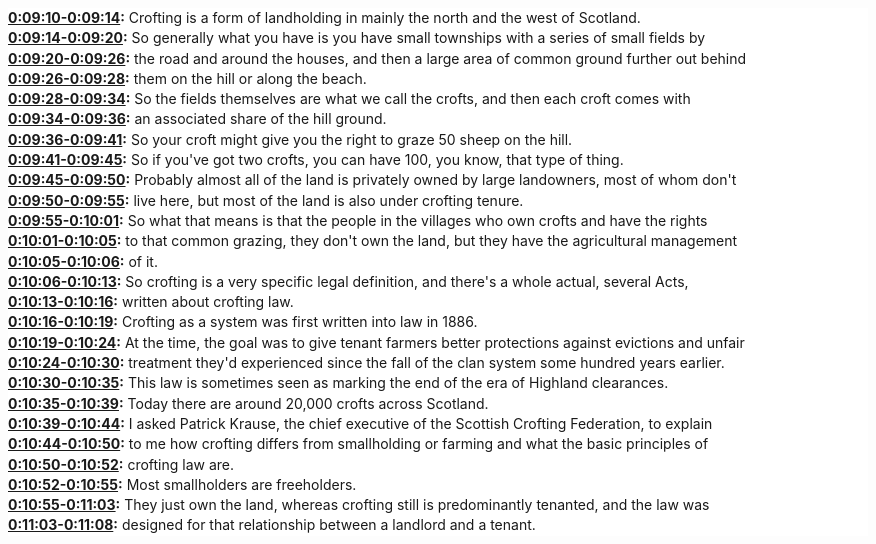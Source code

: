 **[0:09:10-0:09:14](https://soundcloud.com/farmerama-radio/landed-part-4-places-of-possibilities#t=0:09:10):**  Crofting is a form of landholding in mainly the north and the west of Scotland.  
**[0:09:14-0:09:20](https://soundcloud.com/farmerama-radio/landed-part-4-places-of-possibilities#t=0:09:14):**  So generally what you have is you have small townships with a series of small fields by  
**[0:09:20-0:09:26](https://soundcloud.com/farmerama-radio/landed-part-4-places-of-possibilities#t=0:09:20):**  the road and around the houses, and then a large area of common ground further out behind  
**[0:09:26-0:09:28](https://soundcloud.com/farmerama-radio/landed-part-4-places-of-possibilities#t=0:09:26):**  them on the hill or along the beach.  
**[0:09:28-0:09:34](https://soundcloud.com/farmerama-radio/landed-part-4-places-of-possibilities#t=0:09:28):**  So the fields themselves are what we call the crofts, and then each croft comes with  
**[0:09:34-0:09:36](https://soundcloud.com/farmerama-radio/landed-part-4-places-of-possibilities#t=0:09:34):**  an associated share of the hill ground.  
**[0:09:36-0:09:41](https://soundcloud.com/farmerama-radio/landed-part-4-places-of-possibilities#t=0:09:36):**  So your croft might give you the right to graze 50 sheep on the hill.  
**[0:09:41-0:09:45](https://soundcloud.com/farmerama-radio/landed-part-4-places-of-possibilities#t=0:09:41):**  So if you've got two crofts, you can have 100, you know, that type of thing.  
**[0:09:45-0:09:50](https://soundcloud.com/farmerama-radio/landed-part-4-places-of-possibilities#t=0:09:45):**  Probably almost all of the land is privately owned by large landowners, most of whom don't  
**[0:09:50-0:09:55](https://soundcloud.com/farmerama-radio/landed-part-4-places-of-possibilities#t=0:09:50):**  live here, but most of the land is also under crofting tenure.  
**[0:09:55-0:10:01](https://soundcloud.com/farmerama-radio/landed-part-4-places-of-possibilities#t=0:09:55):**  So what that means is that the people in the villages who own crofts and have the rights  
**[0:10:01-0:10:05](https://soundcloud.com/farmerama-radio/landed-part-4-places-of-possibilities#t=0:10:01):**  to that common grazing, they don't own the land, but they have the agricultural management  
**[0:10:05-0:10:06](https://soundcloud.com/farmerama-radio/landed-part-4-places-of-possibilities#t=0:10:05):**  of it.  
**[0:10:06-0:10:13](https://soundcloud.com/farmerama-radio/landed-part-4-places-of-possibilities#t=0:10:06):**  So crofting is a very specific legal definition, and there's a whole actual, several Acts,  
**[0:10:13-0:10:16](https://soundcloud.com/farmerama-radio/landed-part-4-places-of-possibilities#t=0:10:13):**  written about crofting law.  
**[0:10:16-0:10:19](https://soundcloud.com/farmerama-radio/landed-part-4-places-of-possibilities#t=0:10:16):**  Crofting as a system was first written into law in 1886.  
**[0:10:19-0:10:24](https://soundcloud.com/farmerama-radio/landed-part-4-places-of-possibilities#t=0:10:19):**  At the time, the goal was to give tenant farmers better protections against evictions and unfair  
**[0:10:24-0:10:30](https://soundcloud.com/farmerama-radio/landed-part-4-places-of-possibilities#t=0:10:24):**  treatment they'd experienced since the fall of the clan system some hundred years earlier.  
**[0:10:30-0:10:35](https://soundcloud.com/farmerama-radio/landed-part-4-places-of-possibilities#t=0:10:30):**  This law is sometimes seen as marking the end of the era of Highland clearances.  
**[0:10:35-0:10:39](https://soundcloud.com/farmerama-radio/landed-part-4-places-of-possibilities#t=0:10:35):**  Today there are around 20,000 crofts across Scotland.  
**[0:10:39-0:10:44](https://soundcloud.com/farmerama-radio/landed-part-4-places-of-possibilities#t=0:10:39):**  I asked Patrick Krause, the chief executive of the Scottish Crofting Federation, to explain  
**[0:10:44-0:10:50](https://soundcloud.com/farmerama-radio/landed-part-4-places-of-possibilities#t=0:10:44):**  to me how crofting differs from smallholding or farming and what the basic principles of  
**[0:10:50-0:10:52](https://soundcloud.com/farmerama-radio/landed-part-4-places-of-possibilities#t=0:10:50):**  crofting law are.  
**[0:10:52-0:10:55](https://soundcloud.com/farmerama-radio/landed-part-4-places-of-possibilities#t=0:10:52):**  Most smallholders are freeholders.  
**[0:10:55-0:11:03](https://soundcloud.com/farmerama-radio/landed-part-4-places-of-possibilities#t=0:10:55):**  They just own the land, whereas crofting still is predominantly tenanted, and the law was  
**[0:11:03-0:11:08](https://soundcloud.com/farmerama-radio/landed-part-4-places-of-possibilities#t=0:11:03):**  designed for that relationship between a landlord and a tenant.  
